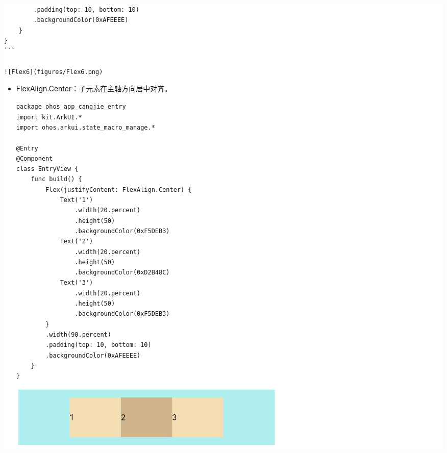             .padding(top: 10, bottom: 10)
            .backgroundColor(0xAFEEEE)
        }
    }
    ```

    ![Flex6](figures/Flex6.png)

- FlexAlign.Center：子元素在主轴方向居中对齐。

    <!-- run -->

    ```cangjie
    package ohos_app_cangjie_entry
    import kit.ArkUI.*
    import ohos.arkui.state_macro_manage.*

    @Entry
    @Component
    class EntryView {
        func build() {
            Flex(justifyContent: FlexAlign.Center) {
                Text('1')
                    .width(20.percent)
                    .height(50)
                    .backgroundColor(0xF5DEB3)
                Text('2')
                    .width(20.percent)
                    .height(50)
                    .backgroundColor(0xD2B48C)
                Text('3')
                    .width(20.percent)
                    .height(50)
                    .backgroundColor(0xF5DEB3)
            }
            .width(90.percent)
            .padding(top: 10, bottom: 10)
            .backgroundColor(0xAFEEEE)
        }
    }
    ```

    ![Flex7](figures/Flex7.png)
